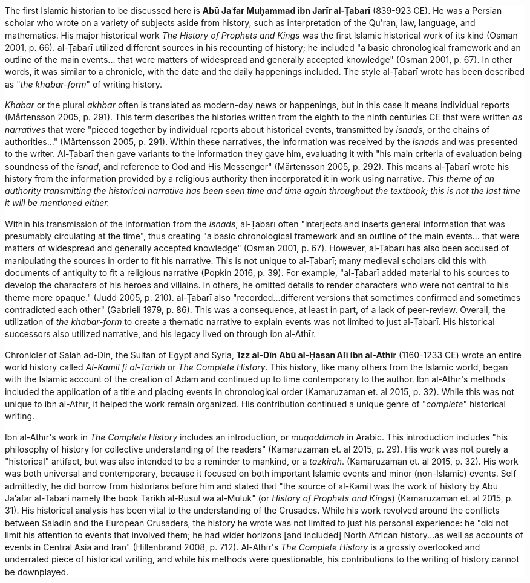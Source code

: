 The first Islamic historian to be discussed here is **Abū Jaʿfar Muḥammad ibn Jarīr al-Ṭabarī** (839-923 CE). He was a Persian scholar who wrote on a variety of subjects aside from history, such as interpretation of the Qu'ran, law, language, and mathematics. His major historical work *The History of Prophets and Kings* was the first Islamic historical work of its kind (Osman 2001, p. 66). al-Ṭabarī utilized different sources in his recounting of history; he included "a basic chronological framework and an outline of the main events... that were matters of widespread and generally accepted knowledge" (Osman 2001, p. 67). In other words, it was similar to a chronicle, with the date and the daily happenings included. The style al-Ṭabarī wrote has been described as "*the khabar-form*" of writing history.

*Khabar* or the plural *akhbar* often is translated as modern-day news or happenings, but in this case it means individual reports (Mårtensson 2005, p. 291). This term describes the histories written from the eighth to the ninth centuries CE that were written *as narratives* that were "pieced together by individual reports about historical events, transmitted by *isnads*, or the chains of authorities..." (Mårtensson 2005, p. 291). Within these narratives, the information was received by the *isnads* and was presented to the writer. Al-Ṭabarī then gave variants to the information they gave him, evaluating it with "his main criteria of evaluation being soundness of the *isnad*, and reference to God and His Messenger" (Mårtensson 2005, p. 292). This means al-Ṭabarī wrote his history from the information provided by a religious authority then incorporated it in work using narrative. *This theme of an authority transmitting the historical narrative has been seen time and time again throughout the textbook; this is not the last time it will be mentioned either.*

Within his transmission of the information from the *isnads*, al-Ṭabarī often "interjects and inserts general information that was presumably circulating at the time", thus creating "a basic chronological framework and an outline of the main events... that were matters of widespread and generally accepted knowledge" (Osman 2001, p. 67). However, al-Ṭabarī has also been accused of manipulating the sources in order to fit his narrative. This is not unique to al-Ṭabarī; many medieval scholars did this with documents of antiquity to fit a religious narrative (Popkin 2016, p. 39). For example, "al-Ṭabarī added material to his sources to develop the characters of his heroes and villains. In others, he omitted details to render characters who were not central to his theme more opaque." (Judd 2005, p. 210). al-Ṭabarī also "recorded...different versions that sometimes confirmed and sometimes contradicted each other" (Gabrieli 1979, p. 86). This was a consequence, at least in part, of a lack of peer-review. Overall, the utilization of *the khabar-form*  to create a thematic narrative to explain events was not limited to just al-Ṭabarī. His historical successors also utilized narrative, and his legacy lived on through ibn al-Athīr.

Chronicler of Salah ad-Din, the Sultan of Egypt and Syria, **ʿIzz al-Dīn Abū al-ḤasanʿAlī ibn al-Athīr** (1160-1233 CE) wrote an entire world history called *Al-Kamil fi al-Tarikh* or *The Complete History*. This history, like many others from the Islamic world, began with the Islamic account of the creation of Adam and continued up to time contemporary to the author. Ibn al-Athīr's methods included the application of a title and placing events in chronological order (Kamaruzaman et. al 2015, p. 32). While this was not unique to ibn al-Athīr, it helped the work remain organized. His contribution continued a unique genre of "*complete*" historical writing.

Ibn al-Athīr's work in *The Complete History* includes an introduction, or *muqaddimah* in Arabic. This introduction includes "his philosophy of history for collective understanding of the readers" (Kamaruzaman et. al 2015, p. 29). His work was not purely a "historical" artifact, but was also intended to be a reminder to mankind, or a *tazkirah*. (Kamaruzaman et. al 2015, p. 32). His work was both universal and contemporary, because it focused on both important Islamic events and minor (non-Islamic) events. Self admittedly, he did borrow from historians before him and stated that "the source of al-Kamil was the work of history by Abu Ja‘afar al-Tabari namely the book Tarikh al-Rusul wa al-Muluk" (or *History of Prophets and Kings*) (Kamaruzaman et. al 2015, p. 31). His historical analysis has been vital to the understanding of the Crusades. While his work revolved around the conflicts between Saladin and the European Crusaders, the history he wrote was not limited to just his personal experience: he "did not limit his attention to events that involved them; he had wider horizons [and included] North African history...as well as accounts of events in Central Asia and Iran" (Hillenbrand 2008, p. 712). Al-Athīr's *The Complete History* is a grossly overlooked and underrated piece of historical writing, and while his methods were questionable, his contributions to the writing of history cannot be downplayed.

